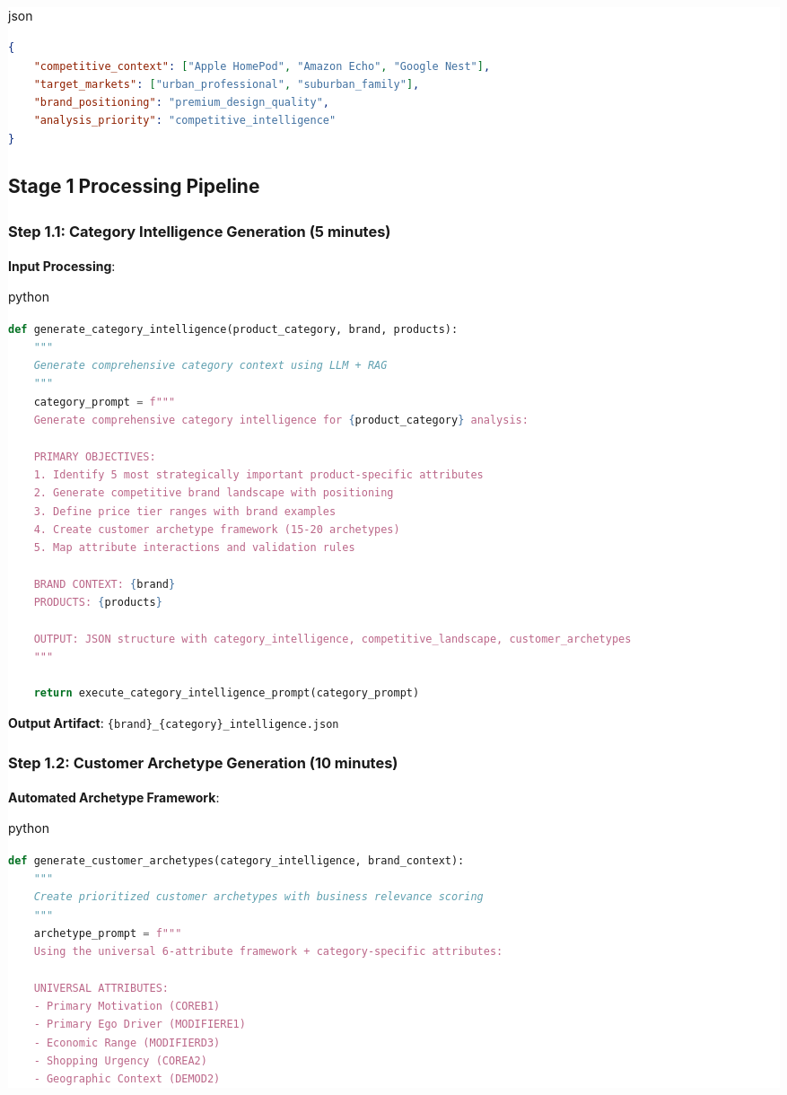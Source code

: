 json

```json
{
    "competitive_context": ["Apple HomePod", "Amazon Echo", "Google Nest"],
    "target_markets": ["urban_professional", "suburban_family"],
    "brand_positioning": "premium_design_quality",
    "analysis_priority": "competitive_intelligence"
}
```

## **Stage 1 Processing Pipeline**

### **Step 1.1: Category Intelligence Generation (5 minutes)**

**Input Processing**:

python

```python
def generate_category_intelligence(product_category, brand, products):
    """
    Generate comprehensive category context using LLM + RAG
    """
    category_prompt = f"""
    Generate comprehensive category intelligence for {product_category} analysis:

    PRIMARY OBJECTIVES:
    1. Identify 5 most strategically important product-specific attributes
    2. Generate competitive brand landscape with positioning
    3. Define price tier ranges with brand examples
    4. Create customer archetype framework (15-20 archetypes)
    5. Map attribute interactions and validation rules

    BRAND CONTEXT: {brand}
    PRODUCTS: {products}

    OUTPUT: JSON structure with category_intelligence, competitive_landscape, customer_archetypes
    """

    return execute_category_intelligence_prompt(category_prompt)
```

**Output Artifact**: `{brand}_{category}_intelligence.json`

### **Step 1.2: Customer Archetype Generation (10 minutes)**

**Automated Archetype Framework**:

python

```python
def generate_customer_archetypes(category_intelligence, brand_context):
    """
    Create prioritized customer archetypes with business relevance scoring
    """
    archetype_prompt = f"""
    Using the universal 6-attribute framework + category-specific attributes:

    UNIVERSAL ATTRIBUTES:
    - Primary Motivation (COREB1)
    - Primary Ego Driver (MODIFIERE1)
    - Economic Range (MODIFIERD3)
    - Shopping Urgency (COREA2)
    - Geographic Context (DEMOD2)
```